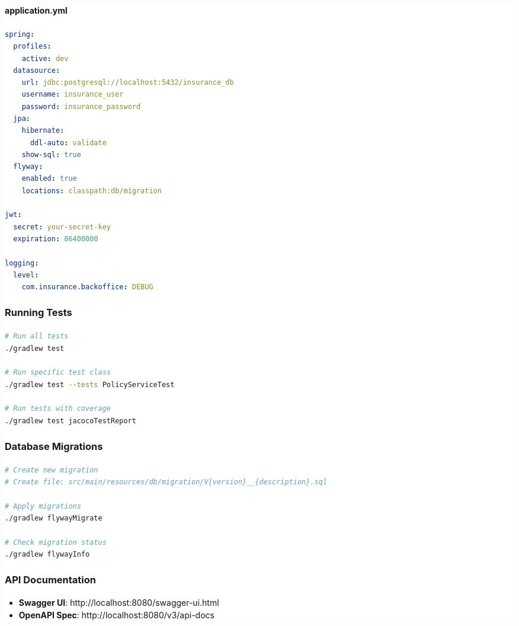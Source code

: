 #### application.yml
```yaml
spring:
  profiles:
    active: dev
  datasource:
    url: jdbc:postgresql://localhost:5432/insurance_db
    username: insurance_user
    password: insurance_password
  jpa:
    hibernate:
      ddl-auto: validate
    show-sql: true
  flyway:
    enabled: true
    locations: classpath:db/migration

jwt:
  secret: your-secret-key
  expiration: 86400000

logging:
  level:
    com.insurance.backoffice: DEBUG
```

### Running Tests
```bash
# Run all tests
./gradlew test

# Run specific test class
./gradlew test --tests PolicyServiceTest

# Run tests with coverage
./gradlew test jacocoTestReport
```

### Database Migrations
```bash
# Create new migration
# Create file: src/main/resources/db/migration/V{version}__{description}.sql

# Apply migrations
./gradlew flywayMigrate

# Check migration status
./gradlew flywayInfo
```

### API Documentation
- **Swagger UI**: http://localhost:8080/swagger-ui.html
- **OpenAPI Spec**: http://localhost:8080/v3/api-docs
